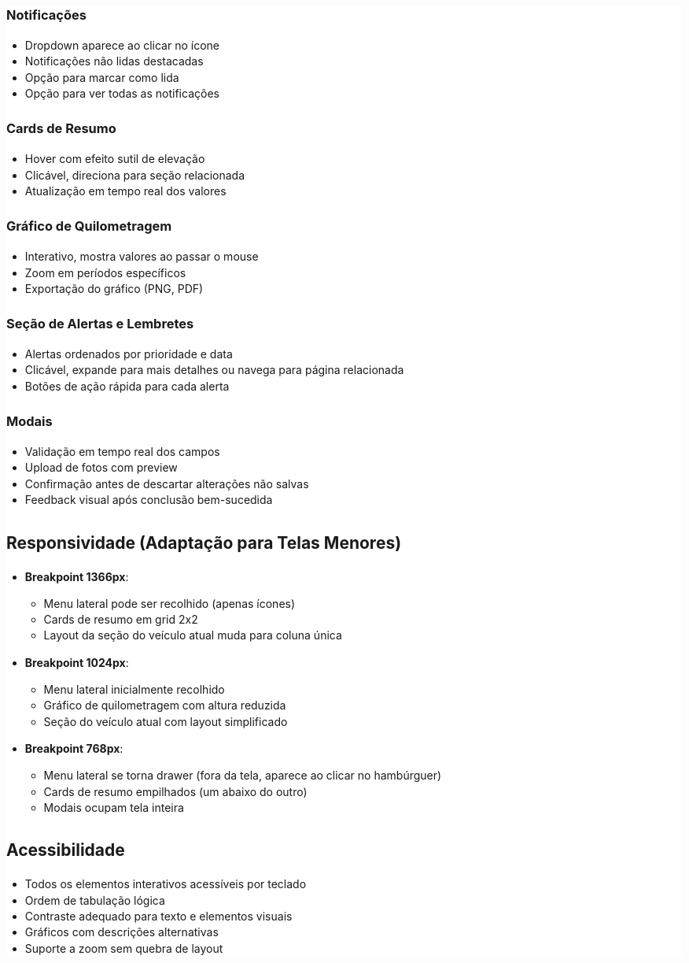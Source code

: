 ### Notificações
- Dropdown aparece ao clicar no ícone
- Notificações não lidas destacadas
- Opção para marcar como lida
- Opção para ver todas as notificações

### Cards de Resumo
- Hover com efeito sutil de elevação
- Clicável, direciona para seção relacionada
- Atualização em tempo real dos valores

### Gráfico de Quilometragem
- Interativo, mostra valores ao passar o mouse
- Zoom em períodos específicos
- Exportação do gráfico (PNG, PDF)

### Seção de Alertas e Lembretes
- Alertas ordenados por prioridade e data
- Clicável, expande para mais detalhes ou navega para página relacionada
- Botões de ação rápida para cada alerta

### Modais
- Validação em tempo real dos campos
- Upload de fotos com preview
- Confirmação antes de descartar alterações não salvas
- Feedback visual após conclusão bem-sucedida

## Responsividade (Adaptação para Telas Menores)
- **Breakpoint 1366px**:
  - Menu lateral pode ser recolhido (apenas ícones)
  - Cards de resumo em grid 2x2
  - Layout da seção do veículo atual muda para coluna única

- **Breakpoint 1024px**:
  - Menu lateral inicialmente recolhido
  - Gráfico de quilometragem com altura reduzida
  - Seção do veículo atual com layout simplificado

- **Breakpoint 768px**:
  - Menu lateral se torna drawer (fora da tela, aparece ao clicar no hambúrguer)
  - Cards de resumo empilhados (um abaixo do outro)
  - Modais ocupam tela inteira

## Acessibilidade
- Todos os elementos interativos acessíveis por teclado
- Ordem de tabulação lógica
- Contraste adequado para texto e elementos visuais
- Gráficos com descrições alternativas
- Suporte a zoom sem quebra de layout
